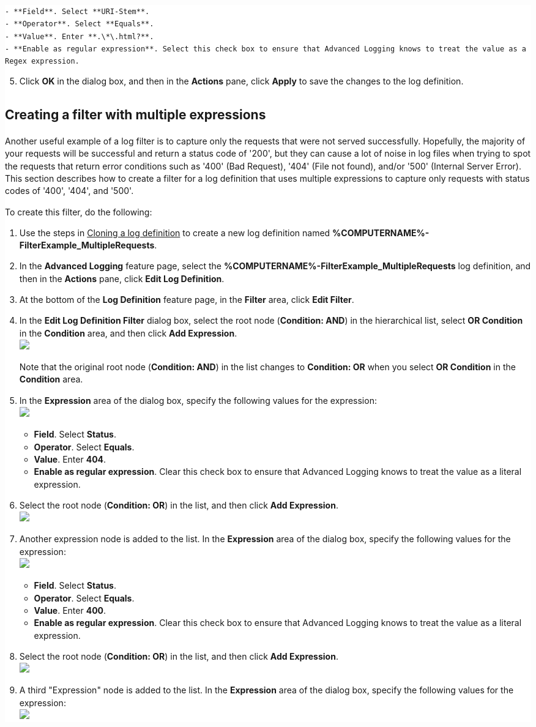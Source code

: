     - **Field**. Select **URI-Stem**.
    - **Operator**. Select **Equals**.
    - **Value**. Enter **.\*\.html?**.
    - **Enable as regular expression**. Select this check box to ensure that Advanced Logging knows to treat the value as a Regex expression.
5. Click **OK** in the dialog box, and then in the **Actions** pane, click **Apply** to save the changes to the log definition.

<a id="expressions"></a>

## Creating a filter with multiple expressions

Another useful example of a log filter is to capture only the requests that were not served successfully. Hopefully, the majority of your requests will be successful and return a status code of '200', but they can cause a lot of noise in log files when trying to spot the requests that return error conditions such as '400' (Bad Request), '404' (File not found), and/or '500' (Internal Server Error). This section describes how to create a filter for a log definition that uses multiple expressions to capture only requests with status codes of '400', '404', and '500'.

To create this filter, do the following:

1. Use the steps in [Cloning a log definition](advanced-logging-for-iis-log-filtering.md#clone) to create a new log definition named **%COMPUTERNAME%-FilterExample\_MultipleRequests**.
2. In the **Advanced Logging** feature page, select the **%COMPUTERNAME%-FilterExample\_MultipleRequests** log definition, and then in the **Actions** pane, click **Edit Log Definition**.
3. At the bottom of the **Log Definition** feature page, in the **Filter** area, click **Edit Filter**.
4. In the **Edit Log Definition Filter** dialog box, select the root node (**Condition: AND**) in the hierarchical list, select **OR Condition** in the **Condition** area, and then click **Add Expression**.  
    ![](advanced-logging-for-iis-log-filtering/_static/image9.jpg)  
  
   Note that the original root node (**Condition: AND**) in the list changes to **Condition: OR** when you select **OR Condition** in the **Condition** area.
5. In the **Expression** area of the dialog box, specify the following values for the expression:  
    ![](advanced-logging-for-iis-log-filtering/_static/image10.jpg)

    - **Field**. Select **Status**.
    - **Operator**. Select **Equals**.
    - **Value**. Enter **404**.
    - **Enable as regular expression**. Clear this check box to ensure that Advanced Logging knows to treat the value as a literal expression.
6. Select the root node (**Condition: OR**) in the list, and then click **Add Expression**.  
    ![](advanced-logging-for-iis-log-filtering/_static/image11.jpg)
7. Another expression node is added to the list. In the **Expression** area of the dialog box, specify the following values for the expression:  
    ![](advanced-logging-for-iis-log-filtering/_static/image12.jpg)

    - **Field**. Select **Status**.
    - **Operator**. Select **Equals**.
    - **Value**. Enter **400**.
    - **Enable as regular expression**. Clear this check box to ensure that Advanced Logging knows to treat the value as a literal expression.
8. Select the root node (**Condition: OR**) in the list, and then click **Add Expression**.  
    ![](advanced-logging-for-iis-log-filtering/_static/image13.jpg)
9. A third "Expression" node is added to the list. In the **Expression** area of the dialog box, specify the following values for the expression:  
    ![](advanced-logging-for-iis-log-filtering/_static/image14.jpg)
